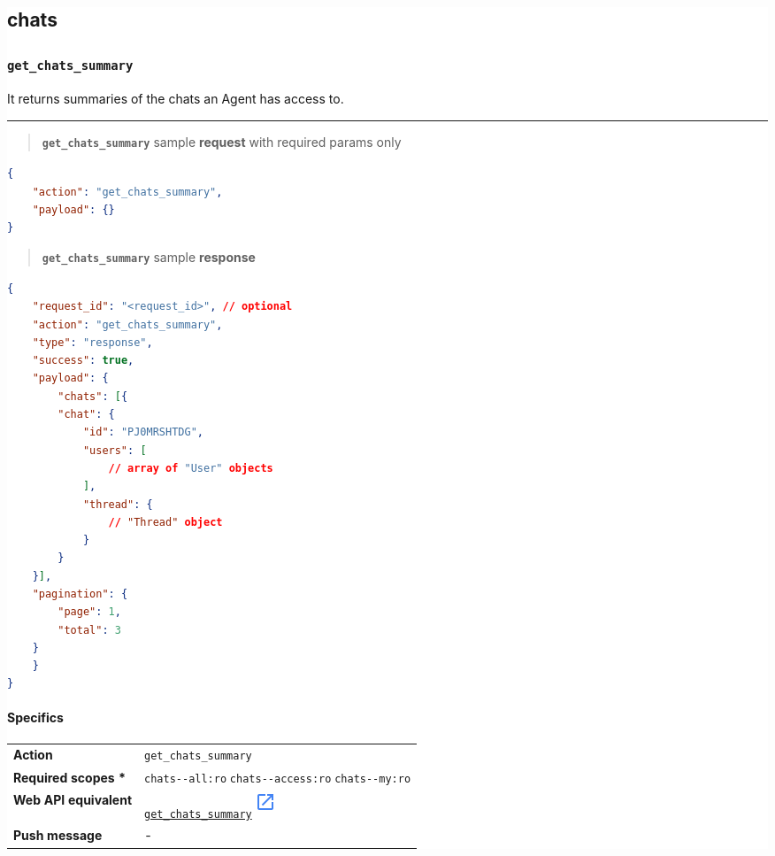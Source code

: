 
## chats

### `get_chats_summary`

It returns summaries of the chats an Agent has access to.

--------------------------------------------------------------

> **`get_chats_summary`** sample **request** with required params only

```json
{
	"action": "get_chats_summary",
	"payload": {}
}
```



> **`get_chats_summary`** sample **response** 

```json
{
	"request_id": "<request_id>", // optional
	"action": "get_chats_summary",
	"type": "response",
	"success": true,
	"payload": {
		"chats": [{
		"chat": {
			"id": "PJ0MRSHTDG",
			"users": [
				// array of "User" objects
			],
			"thread": {
				// "Thread" object
			}
		}
	}],
	"pagination": {
		"page": 1,
		"total": 3 
	}
	}
}
```

#### Specifics

|  |  |
|-------|--------|
| **Action**   | `get_chats_summary`  |
| __Required scopes *__| `chats--all:ro` `chats--access:ro` `chats--my:ro` |
| **Web API equivalent**|[`get_chats_summary`](../agent-chat-web-api-v3.1/#get_chats_summary) <sup>[![LiveChat Link](link.svg)](../agent-chat-web-api-v3.1/#get_chats_summary)</sup>|
| **Push message**| - |
